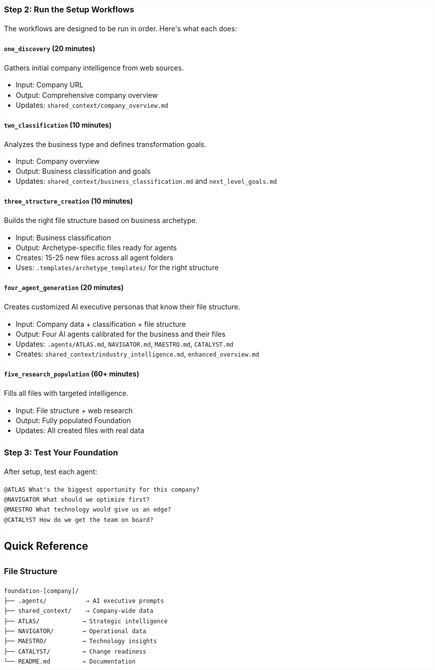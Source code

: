 ### Step 2: Run the Setup Workflows

The workflows are designed to be run in order. Here's what each does:

#### `one_discovery` (20 minutes)
Gathers initial company intelligence from web sources.
- Input: Company URL
- Output: Comprehensive company overview
- Updates: `shared_context/company_overview.md`

#### `two_classification` (10 minutes) 
Analyzes the business type and defines transformation goals.
- Input: Company overview
- Output: Business classification and goals
- Updates: `shared_context/business_classification.md` and `next_level_goals.md`

#### `three_structure_creation` (10 minutes)
Builds the right file structure based on business archetype.
- Input: Business classification
- Output: Archetype-specific files ready for agents
- Creates: 15-25 new files across all agent folders
- Uses: `.templates/archetype_templates/` for the right structure

#### `four_agent_generation` (20 minutes)
Creates customized AI executive personas that know their file structure.
- Input: Company data + classification + file structure
- Output: Four AI agents calibrated for the business and their files
- Updates: `.agents/ATLAS.md`, `NAVIGATOR.md`, `MAESTRO.md`, `CATALYST.md`
- Creates: `shared_context/industry_intelligence.md`, `enhanced_overview.md`

#### `five_research_population` (60+ minutes)
Fills all files with targeted intelligence.
- Input: File structure + web research
- Output: Fully populated Foundation
- Updates: All created files with real data

### Step 3: Test Your Foundation

After setup, test each agent:

```
@ATLAS What's the biggest opportunity for this company?
@NAVIGATOR What should we optimize first?
@MAESTRO What technology would give us an edge?
@CATALYST How do we get the team on board?
```

## Quick Reference

### File Structure
```
foundation-[company]/
├── .agents/           → AI executive prompts
├── shared_context/    → Company-wide data
├── ATLAS/            → Strategic intelligence
├── NAVIGATOR/        → Operational data
├── MAESTRO/          → Technology insights
├── CATALYST/         → Change readiness
└── README.md         → Documentation
```
